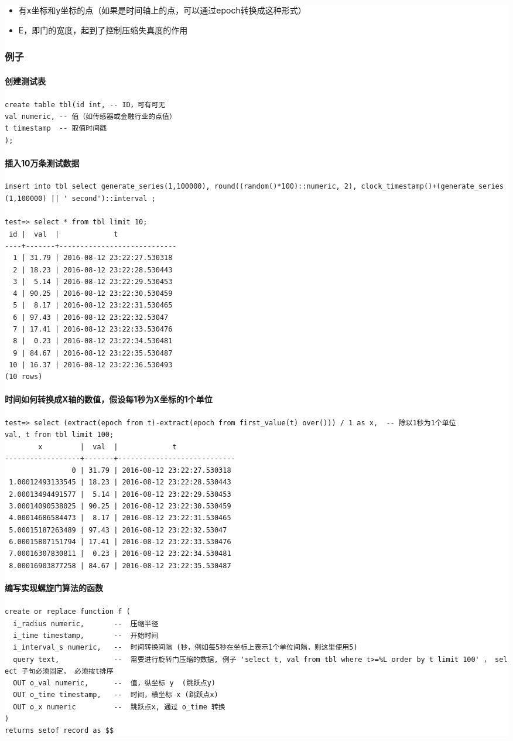 * 有x坐标和y坐标的点（如果是时间轴上的点，可以通过epoch转换成这种形式）    
  
* E，即门的宽度，起到了控制压缩失真度的作用  
  
### 例子
#### 创建测试表  
```
create table tbl(id int, -- ID，可有可无
val numeric, -- 值（如传感器或金融行业的点值）
t timestamp  -- 取值时间戳
);
```
  
#### 插入10万条测试数据  
```
insert into tbl select generate_series(1,100000), round((random()*100)::numeric, 2), clock_timestamp()+(generate_series(1,100000) || ' second')::interval ; 

test=> select * from tbl limit 10;
 id |  val  |             t              
----+-------+----------------------------
  1 | 31.79 | 2016-08-12 23:22:27.530318
  2 | 18.23 | 2016-08-12 23:22:28.530443
  3 |  5.14 | 2016-08-12 23:22:29.530453
  4 | 90.25 | 2016-08-12 23:22:30.530459
  5 |  8.17 | 2016-08-12 23:22:31.530465
  6 | 97.43 | 2016-08-12 23:22:32.53047
  7 | 17.41 | 2016-08-12 23:22:33.530476
  8 |  0.23 | 2016-08-12 23:22:34.530481
  9 | 84.67 | 2016-08-12 23:22:35.530487
 10 | 16.37 | 2016-08-12 23:22:36.530493
(10 rows)
```
  
#### 时间如何转换成X轴的数值，假设每1秒为X坐标的1个单位    
```
test=> select (extract(epoch from t)-extract(epoch from first_value(t) over())) / 1 as x,  -- 除以1秒为1个单位
val, t from tbl limit 100;
        x         |  val  |             t              
------------------+-------+----------------------------
                0 | 31.79 | 2016-08-12 23:22:27.530318
 1.00012493133545 | 18.23 | 2016-08-12 23:22:28.530443
 2.00013494491577 |  5.14 | 2016-08-12 23:22:29.530453
 3.00014090538025 | 90.25 | 2016-08-12 23:22:30.530459
 4.00014686584473 |  8.17 | 2016-08-12 23:22:31.530465
 5.00015187263489 | 97.43 | 2016-08-12 23:22:32.53047
 6.00015807151794 | 17.41 | 2016-08-12 23:22:33.530476
 7.00016307830811 |  0.23 | 2016-08-12 23:22:34.530481
 8.00016903877258 | 84.67 | 2016-08-12 23:22:35.530487
```
  
#### 编写实现螺旋门算法的函数  
```
create or replace function f (
  i_radius numeric,       --  压缩半径
  i_time timestamp,       --  开始时间
  i_interval_s numeric,   --  时间转换间隔 (秒，例如每5秒在坐标上表示1个单位间隔，则这里使用5) 
  query text,             --  需要进行旋转门压缩的数据, 例子 'select t, val from tbl where t>=%L order by t limit 100' ， select 子句必须固定， 必须按t排序
  OUT o_val numeric,      --  值，纵坐标 y  (跳跃点y)
  OUT o_time timestamp,   --  时间，横坐标 x (跳跃点x)
  OUT o_x numeric         --  跳跃点x, 通过 o_time 转换
)
returns setof record as $$
```